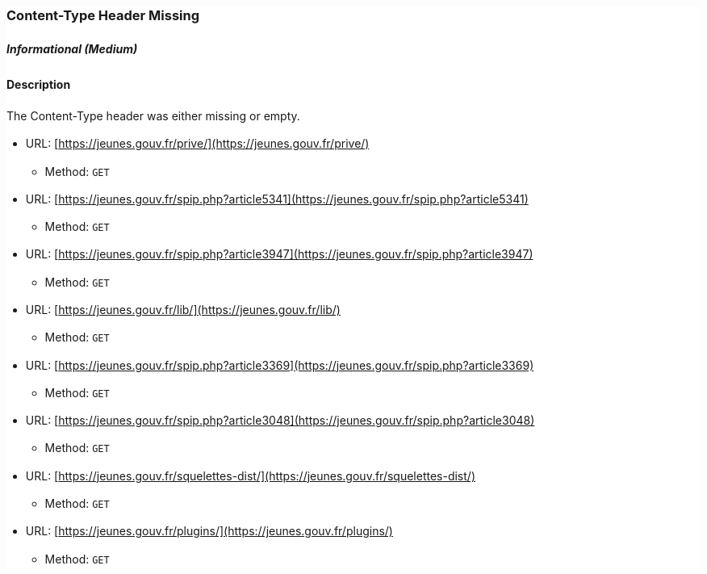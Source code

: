 ### Content-Type Header Missing
##### Informational (Medium)
  
  
  
  
#### Description
<p>The Content-Type header was either missing or empty.</p>
  
  
  
* URL: [https://jeunes.gouv.fr/prive/](https://jeunes.gouv.fr/prive/)
  
  
  * Method: `GET`
  
  
  
  
* URL: [https://jeunes.gouv.fr/spip.php?article5341](https://jeunes.gouv.fr/spip.php?article5341)
  
  
  * Method: `GET`
  
  
  
  
* URL: [https://jeunes.gouv.fr/spip.php?article3947](https://jeunes.gouv.fr/spip.php?article3947)
  
  
  * Method: `GET`
  
  
  
  
* URL: [https://jeunes.gouv.fr/lib/](https://jeunes.gouv.fr/lib/)
  
  
  * Method: `GET`
  
  
  
  
* URL: [https://jeunes.gouv.fr/spip.php?article3369](https://jeunes.gouv.fr/spip.php?article3369)
  
  
  * Method: `GET`
  
  
  
  
* URL: [https://jeunes.gouv.fr/spip.php?article3048](https://jeunes.gouv.fr/spip.php?article3048)
  
  
  * Method: `GET`
  
  
  
  
* URL: [https://jeunes.gouv.fr/squelettes-dist/](https://jeunes.gouv.fr/squelettes-dist/)
  
  
  * Method: `GET`
  
  
  
  
* URL: [https://jeunes.gouv.fr/plugins/](https://jeunes.gouv.fr/plugins/)
  
  
  * Method: `GET`
  
  
  